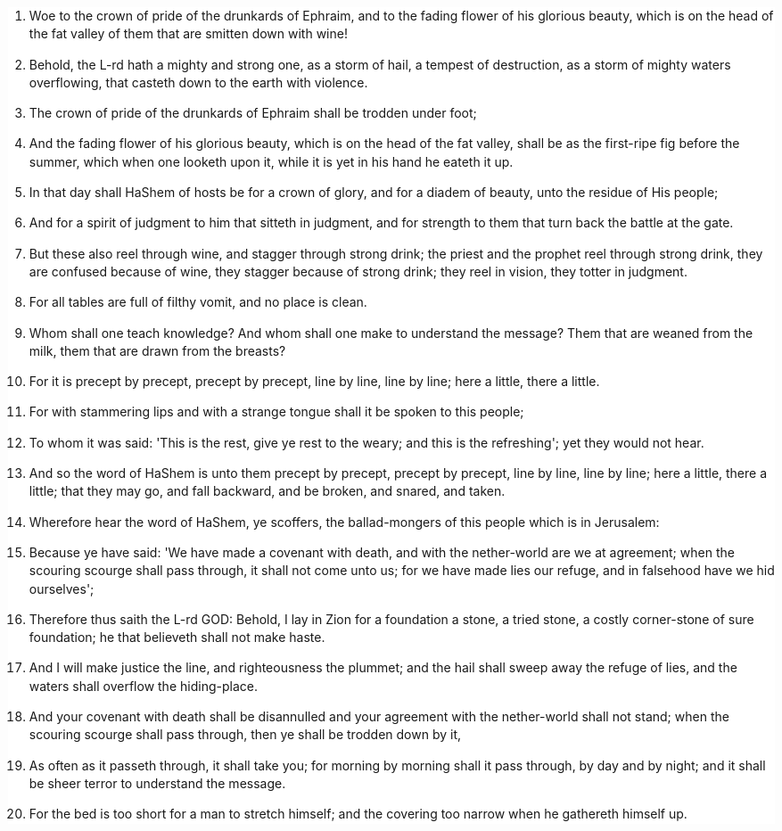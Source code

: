1. Woe to the crown of pride of the drunkards of Ephraim, and to the fading flower of his glorious beauty, which is on the head of the fat valley of them that are smitten down with wine!

2. Behold, the L-rd hath a mighty and strong one, as a storm of hail, a tempest of destruction, as a storm of mighty waters overflowing, that casteth down to the earth with violence.

3. The crown of pride of the drunkards of Ephraim shall be trodden under foot;

4. And the fading flower of his glorious beauty, which is on the head of the fat valley, shall be as the first-ripe fig before the summer, which when one looketh upon it, while it is yet in his hand he eateth it up.

5. In that day shall HaShem of hosts be for a crown of glory, and for a diadem of beauty, unto the residue of His people;

6. And for a spirit of judgment to him that sitteth in judgment, and for strength to them that turn back the battle at the gate.

7. But these also reel through wine, and stagger through strong drink; the priest and the prophet reel through strong drink, they are confused because of wine, they stagger because of strong drink; they reel in vision, they totter in judgment.

8. For all tables are full of filthy vomit, and no place is clean.

9. Whom shall one teach knowledge? And whom shall one make to understand the message? Them that are weaned from the milk, them that are drawn from the breasts?

10. For it is precept by precept, precept by precept, line by line, line by line; here a little, there a little.

11. For with stammering lips and with a strange tongue shall it be spoken to this people;

12. To whom it was said: 'This is the rest, give ye rest to the weary; and this is the refreshing'; yet they would not hear.

13. And so the word of HaShem is unto them precept by precept, precept by precept, line by line, line by line; here a little, there a little; that they may go, and fall backward, and be broken, and snared, and taken.

14. Wherefore hear the word of HaShem, ye scoffers, the ballad-mongers of this people which is in Jerusalem:

15. Because ye have said: 'We have made a covenant with death, and with the nether-world are we at agreement; when the scouring scourge shall pass through, it shall not come unto us; for we have made lies our refuge, and in falsehood have we hid ourselves';

16. Therefore thus saith the L-rd GOD: Behold, I lay in Zion for a foundation a stone, a tried stone, a costly corner-stone of sure foundation; he that believeth shall not make haste.

17. And I will make justice the line, and righteousness the plummet; and the hail shall sweep away the refuge of lies, and the waters shall overflow the hiding-place.

18. And your covenant with death shall be disannulled and your agreement with the nether-world shall not stand; when the scouring scourge shall pass through, then ye shall be trodden down by it,

19. As often as it passeth through, it shall take you; for morning by morning shall it pass through, by day and by night; and it shall be sheer terror to understand the message.

20. For the bed is too short for a man to stretch himself; and the covering too narrow when he gathereth himself up.
